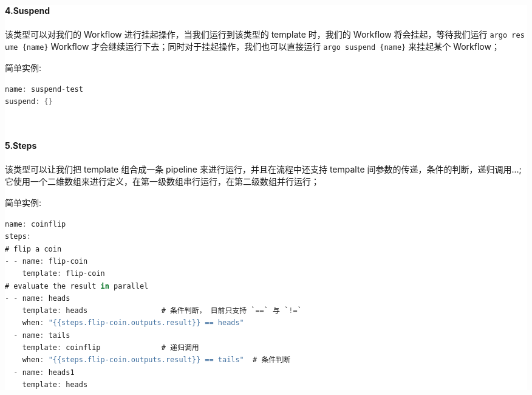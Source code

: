 #### 4.Suspend

该类型可以对我们的 Workflow 进行挂起操作，当我们运行到该类型的 template 时，我们的 Workflow 将会挂起，等待我们运行 `argo resume {name}` Workflow 才会继续运行下去；同时对于挂起操作，我们也可以直接运行 `argo suspend {name}` 来挂起某个 Workflow；

简单实例:

```rust
name: suspend-test
suspend: {}
```

<br>

#### 5.Steps 

该类型可以让我们把 template 组合成一条 pipeline 来进行运行，并且在流程中还支持 tempalte 间参数的传递，条件的判断，递归调用...; 它使用一个二维数组来进行定义，在第一级数组串行运行，在第二级数组并行运行；

简单实例:

```rust
name: coinflip
steps:
# flip a coin
- - name: flip-coin
    template: flip-coin
# evaluate the result in parallel
- - name: heads
    template: heads                 # 条件判断， 目前只支持 `==` 与 `!=`
    when: "{{steps.flip-coin.outputs.result}} == heads"
  - name: tails                   
    template: coinflip              # 递归调用
    when: "{{steps.flip-coin.outputs.result}} == tails"  # 条件判断
  - name: heads1
    template: heads
```